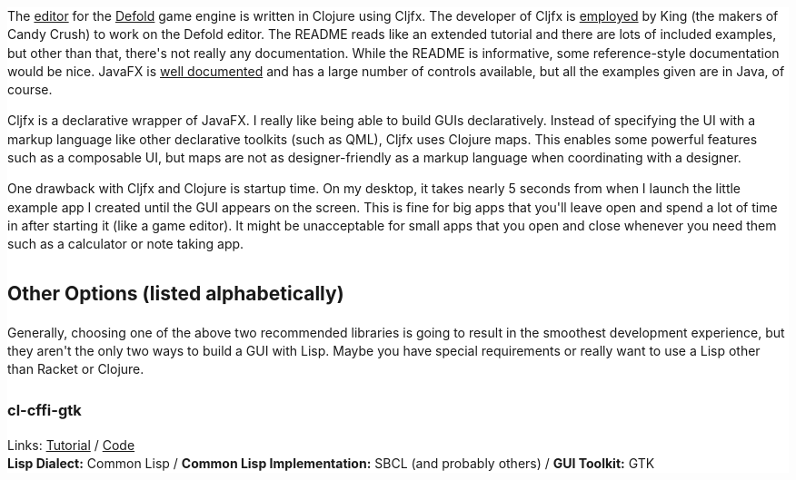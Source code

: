 The [editor](https://github.com/defold/defold/tree/dev/editor) for the
[Defold](https://defold.com/) game engine is written in Clojure using Cljfx.
The developer of Cljfx is
[employed](https://www.youtube.com/watch?v=xcMNTKFmEgI) by King (the makers of
Candy Crush) to work on the Defold editor. The README reads like an extended
tutorial and there are lots of included examples, but other than that, there's
not really any documentation. While the README is informative, some
reference-style documentation would be nice. JavaFX is [well
documented](https://openjfx.io/) and has a large number of controls available,
but all the examples given are in Java, of course.

Cljfx is a declarative wrapper of JavaFX. I really like being able to build
GUIs declaratively. Instead of specifying the UI with a markup language like
other declarative toolkits (such as QML), Cljfx uses Clojure maps. This enables
some powerful features such as a composable UI, but maps are not as
designer-friendly as a markup language when coordinating with a designer.

One drawback with Cljfx and Clojure is startup time. On my desktop, it takes
nearly 5 seconds from when I launch the little example app I created until the
GUI appears on the screen. This is fine for big apps that you'll leave open and
spend a lot of time in after starting it (like a game editor). It might be
unacceptable for small apps that you open and close whenever you need them such
as a calculator or note taking app.

## Other Options (listed alphabetically)

Generally, choosing one of the above two recommended libraries is going to
result in the smoothest development experience, but they aren't the only two
ways to build a GUI with Lisp. Maybe you have special requirements or really
want to use a Lisp other than Racket or Clojure.

### cl-cffi-gtk

Links: [Tutorial](https://dev.to/goober99/learn-common-lisp-by-example-gtk-gui-with-sbcl-5e5c) / [Code](https://github.com/goober99/lisp-gui-examples/tree/master/examples/cl-cffi-gtk)<br>
**Lisp Dialect:** Common Lisp / **Common Lisp Implementation:** SBCL (and probably others) / **GUI Toolkit:** GTK
